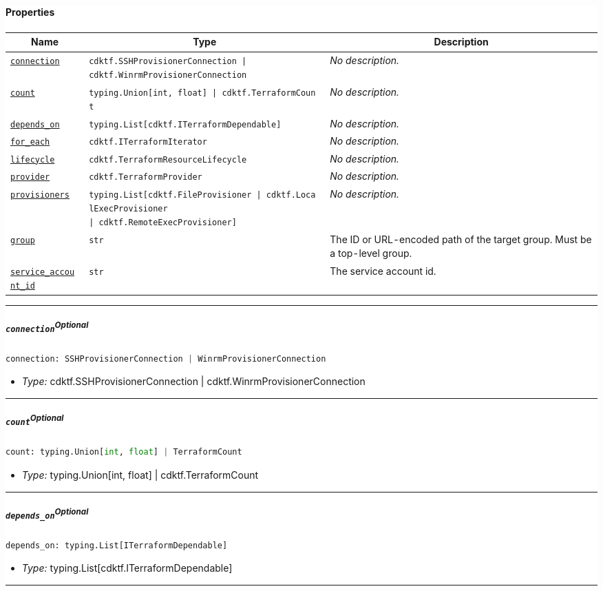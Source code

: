 #### Properties <a name="Properties" id="Properties"></a>

| **Name** | **Type** | **Description** |
| --- | --- | --- |
| <code><a href="#@cdktf/provider-gitlab.dataGitlabGroupServiceAccount.DataGitlabGroupServiceAccountConfig.property.connection">connection</a></code> | <code>cdktf.SSHProvisionerConnection \| cdktf.WinrmProvisionerConnection</code> | *No description.* |
| <code><a href="#@cdktf/provider-gitlab.dataGitlabGroupServiceAccount.DataGitlabGroupServiceAccountConfig.property.count">count</a></code> | <code>typing.Union[int, float] \| cdktf.TerraformCount</code> | *No description.* |
| <code><a href="#@cdktf/provider-gitlab.dataGitlabGroupServiceAccount.DataGitlabGroupServiceAccountConfig.property.dependsOn">depends_on</a></code> | <code>typing.List[cdktf.ITerraformDependable]</code> | *No description.* |
| <code><a href="#@cdktf/provider-gitlab.dataGitlabGroupServiceAccount.DataGitlabGroupServiceAccountConfig.property.forEach">for_each</a></code> | <code>cdktf.ITerraformIterator</code> | *No description.* |
| <code><a href="#@cdktf/provider-gitlab.dataGitlabGroupServiceAccount.DataGitlabGroupServiceAccountConfig.property.lifecycle">lifecycle</a></code> | <code>cdktf.TerraformResourceLifecycle</code> | *No description.* |
| <code><a href="#@cdktf/provider-gitlab.dataGitlabGroupServiceAccount.DataGitlabGroupServiceAccountConfig.property.provider">provider</a></code> | <code>cdktf.TerraformProvider</code> | *No description.* |
| <code><a href="#@cdktf/provider-gitlab.dataGitlabGroupServiceAccount.DataGitlabGroupServiceAccountConfig.property.provisioners">provisioners</a></code> | <code>typing.List[cdktf.FileProvisioner \| cdktf.LocalExecProvisioner \| cdktf.RemoteExecProvisioner]</code> | *No description.* |
| <code><a href="#@cdktf/provider-gitlab.dataGitlabGroupServiceAccount.DataGitlabGroupServiceAccountConfig.property.group">group</a></code> | <code>str</code> | The ID or URL-encoded path of the target group. Must be a top-level group. |
| <code><a href="#@cdktf/provider-gitlab.dataGitlabGroupServiceAccount.DataGitlabGroupServiceAccountConfig.property.serviceAccountId">service_account_id</a></code> | <code>str</code> | The service account id. |

---

##### `connection`<sup>Optional</sup> <a name="connection" id="@cdktf/provider-gitlab.dataGitlabGroupServiceAccount.DataGitlabGroupServiceAccountConfig.property.connection"></a>

```python
connection: SSHProvisionerConnection | WinrmProvisionerConnection
```

- *Type:* cdktf.SSHProvisionerConnection | cdktf.WinrmProvisionerConnection

---

##### `count`<sup>Optional</sup> <a name="count" id="@cdktf/provider-gitlab.dataGitlabGroupServiceAccount.DataGitlabGroupServiceAccountConfig.property.count"></a>

```python
count: typing.Union[int, float] | TerraformCount
```

- *Type:* typing.Union[int, float] | cdktf.TerraformCount

---

##### `depends_on`<sup>Optional</sup> <a name="depends_on" id="@cdktf/provider-gitlab.dataGitlabGroupServiceAccount.DataGitlabGroupServiceAccountConfig.property.dependsOn"></a>

```python
depends_on: typing.List[ITerraformDependable]
```

- *Type:* typing.List[cdktf.ITerraformDependable]

---